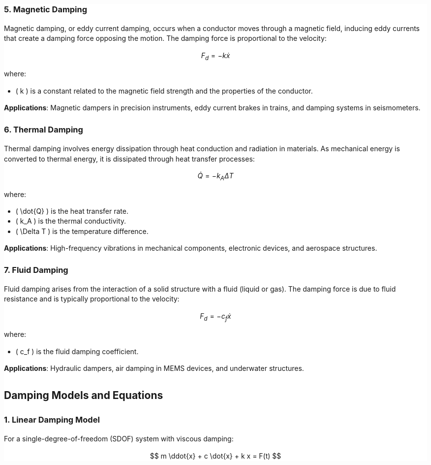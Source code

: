 ### 5. **Magnetic Damping**

Magnetic damping, or eddy current damping, occurs when a conductor moves through a magnetic field, inducing eddy currents that create a damping force opposing the motion. The damping force is proportional to the velocity:

$$
F_d = -k \dot{x}
$$

where:
- \( k \) is a constant related to the magnetic field strength and the properties of the conductor.

**Applications**: Magnetic dampers in precision instruments, eddy current brakes in trains, and damping systems in seismometers.

### 6. **Thermal Damping**

Thermal damping involves energy dissipation through heat conduction and radiation in materials. As mechanical energy is converted to thermal energy, it is dissipated through heat transfer processes:

$$
\dot{Q} = -k_A \Delta T
$$

where:
- \( \dot{Q} \) is the heat transfer rate.
- \( k_A \) is the thermal conductivity.
- \( \Delta T \) is the temperature difference.

**Applications**: High-frequency vibrations in mechanical components, electronic devices, and aerospace structures.

### 7. **Fluid Damping**

Fluid damping arises from the interaction of a solid structure with a fluid (liquid or gas). The damping force is due to fluid resistance and is typically proportional to the velocity:

$$
F_d = -c_f \dot{x}
$$

where:
- \( c_f \) is the fluid damping coefficient.

**Applications**: Hydraulic dampers, air damping in MEMS devices, and underwater structures.

## Damping Models and Equations

### 1. **Linear Damping Model**

For a single-degree-of-freedom (SDOF) system with viscous damping:

$$
m \ddot{x} + c \dot{x} + k x = F(t)
$$
